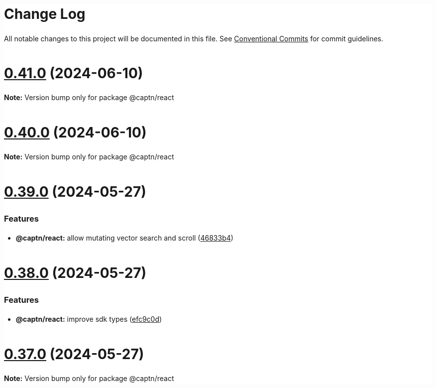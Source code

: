 # Change Log

All notable changes to this project will be documented in this file.
See [Conventional Commits](https://conventionalcommits.org) for commit guidelines.

# [0.41.0](https://github.com/blib-la/captn/compare/v0.40.0...v0.41.0) (2024-06-10)

**Note:** Version bump only for package @captn/react





# [0.40.0](https://github.com/blib-la/captn/compare/v0.39.0...v0.40.0) (2024-06-10)

**Note:** Version bump only for package @captn/react





# [0.39.0](https://github.com/blib-la/captn/compare/v0.38.0...v0.39.0) (2024-05-27)


### Features

* **@captn/react:** allow mutating vector search and scroll ([46833b4](https://github.com/blib-la/captn/commit/46833b4da1151aea5f978fd10a629674560e0939))





# [0.38.0](https://github.com/blib-la/captn/compare/v0.37.0...v0.38.0) (2024-05-27)


### Features

* **@captn/react:** improve sdk types ([efc9c0d](https://github.com/blib-la/captn/commit/efc9c0d2e04b90e276cc737ffd87ba85752b0741))





# [0.37.0](https://github.com/blib-la/captn/compare/v0.36.0...v0.37.0) (2024-05-27)

**Note:** Version bump only for package @captn/react
